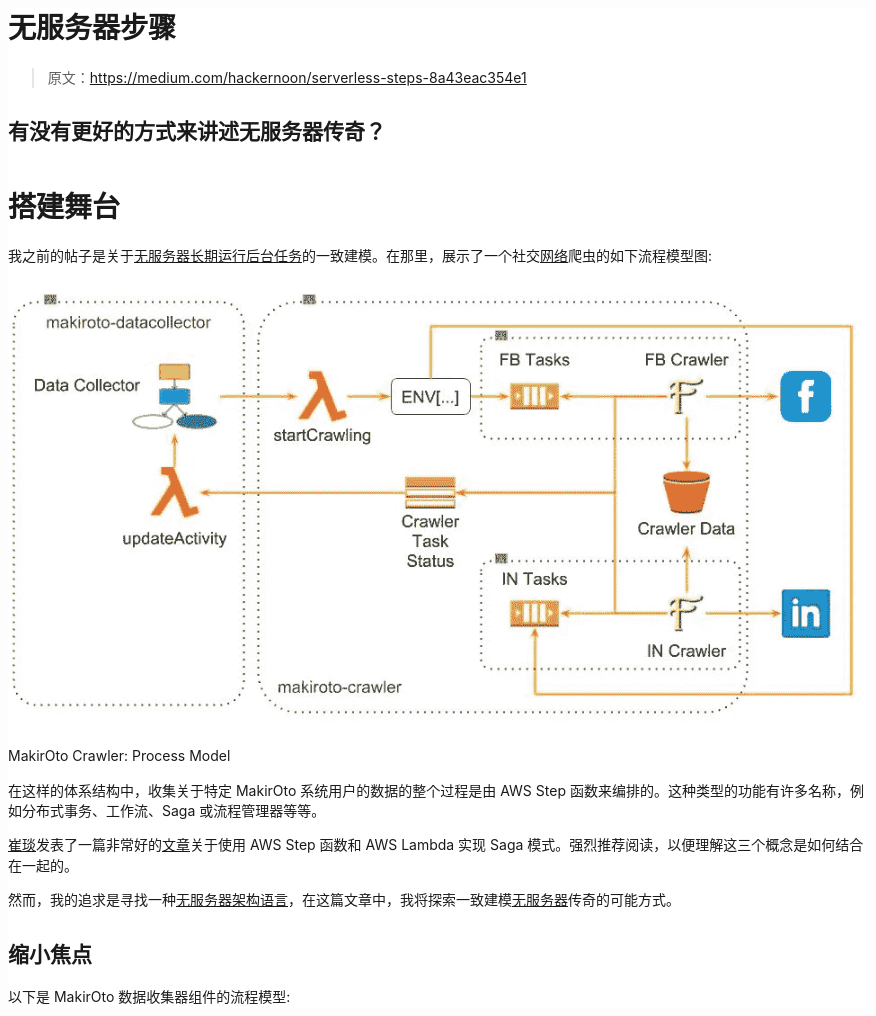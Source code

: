 # 无服务器步骤

> 原文：<https://medium.com/hackernoon/serverless-steps-8a43eac354e1>

## 有没有更好的方式来讲述无服务器传奇？

# 搭建舞台

我之前的帖子是关于[无服务器长期运行后台任务](https://hackernoon.com/consistent-modelling-of-serverless-long-running-background-tasks-2f686c872f8c)的一致建模。在那里，展示了一个社交[网络](https://hackernoon.com/tagged/network)爬虫的如下流程模型图:

![](img/ed4b81894051cb8a2165cd5a9ead1695.png)

MakirOto Crawler: Process Model

在这样的体系结构中，收集关于特定 MakirOto 系统用户的数据的整个过程是由 AWS Step 函数来编排的。这种类型的功能有许多名称，例如分布式事务、工作流、Saga 或流程管理器等等。

[崔琰](https://medium.com/u/d00f1e6b06a2?source=post_page-----8a43eac354e1--------------------------------)发表了一篇非常好的[文章](https://read.acloud.guru/how-the-saga-pattern-manages-failures-with-aws-lambda-and-step-functions-bc8f7129f900)关于使用 AWS Step 函数和 AWS Lambda 实现 Saga 模式。强烈推荐阅读，以便理解这三个概念是如何结合在一起的。

然而，我的追求是寻找一种[无服务器架构语言](https://hackernoon.com/documenting-serverless-architectures-69bf63fc67b0)，在这篇文章中，我将探索一致建模[无服务器](https://hackernoon.com/tagged/serverless)传奇的可能方式。

## 缩小焦点

以下是 MakirOto 数据收集器组件的流程模型:
